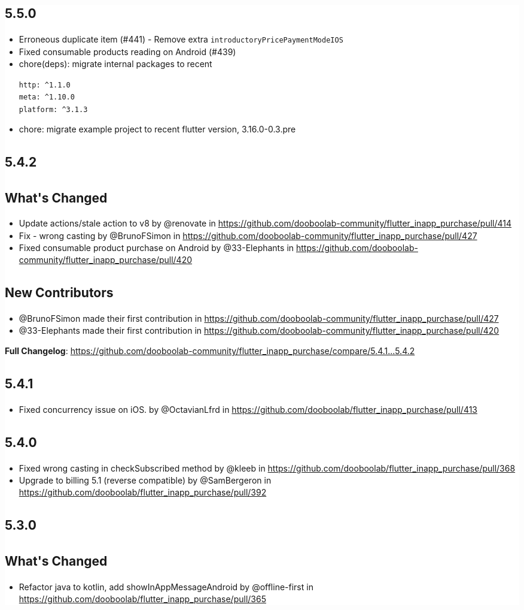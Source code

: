 ## 5.5.0
* Erroneous duplicate item (#441) - Remove extra `introductoryPricePaymentModeIOS`
* Fixed consumable products reading on Android (#439)
* chore(deps): migrate internal packages to recent
  ```
  http: ^1.1.0
  meta: ^1.10.0
  platform: ^3.1.3
  ```
* chore: migrate example project to recent flutter version, 3.16.0-0.3.pre

## 5.4.2
## What's Changed
* Update actions/stale action to v8 by @renovate in https://github.com/dooboolab-community/flutter_inapp_purchase/pull/414
* Fix - wrong casting by @BrunoFSimon in https://github.com/dooboolab-community/flutter_inapp_purchase/pull/427
* Fixed consumable product purchase on Android by @33-Elephants in https://github.com/dooboolab-community/flutter_inapp_purchase/pull/420

## New Contributors
* @BrunoFSimon made their first contribution in https://github.com/dooboolab-community/flutter_inapp_purchase/pull/427
* @33-Elephants made their first contribution in https://github.com/dooboolab-community/flutter_inapp_purchase/pull/420

**Full Changelog**: https://github.com/dooboolab-community/flutter_inapp_purchase/compare/5.4.1...5.4.2

## 5.4.1
- Fixed concurrency issue on iOS. by @OctavianLfrd in https://github.com/dooboolab/flutter_inapp_purchase/pull/413

## 5.4.0

- Fixed wrong casting in checkSubscribed method by @kleeb in https://github.com/dooboolab/flutter_inapp_purchase/pull/368
- Upgrade to billing 5.1 (reverse compatible) by @SamBergeron in https://github.com/dooboolab/flutter_inapp_purchase/pull/392

## 5.3.0

## What's Changed

- Refactor java to kotlin, add showInAppMessageAndroid by @offline-first in https://github.com/dooboolab/flutter_inapp_purchase/pull/365
